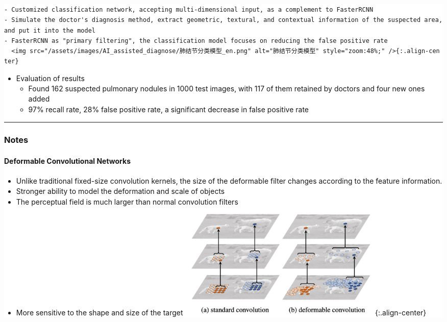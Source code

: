     - Customized classification network, accepting multi-dimensional input, as a complement to FasterRCNN
    - Simulate the doctor's diagnosis method, extract geometric, textural, and contextual information of the suspected area, and put it into the model
    - FasterRCNN as "primary filtering", the classification model focuses on reducing the false positive rate
      <img src="/assets/images/AI_assisted_diagnose/肺结节分类模型_en.png" alt="肺结节分类模型" style="zoom:48%;" />{:.align-center}
  - <span class="span_anchor" id="evaluation-of-results_">Evaluation of results</span>
    - Found 162 suspected pulmonary nodules in 1000 test images, with 117 of them retained by doctors and four new ones added
    - 97% recall rate, 28% false positive rate, a significant decrease in false positive rate

------

### Notes

#### Deformable Convolutional Networks
  - Unlike traditional fixed-size convolution kernels, the size of the deformable filter changes according to the feature information.
  - Stronger ability to model the deformation and scale of objects
  - The perceptual field is much larger than normal convolution filters
  - More sensitive to the shape and size of the target
    <img src="/assets/images/AI_assisted_diagnose/可变形卷积-9526064.png" alt="可变形卷积" style="zoom:67%;" />{:.align-center}
